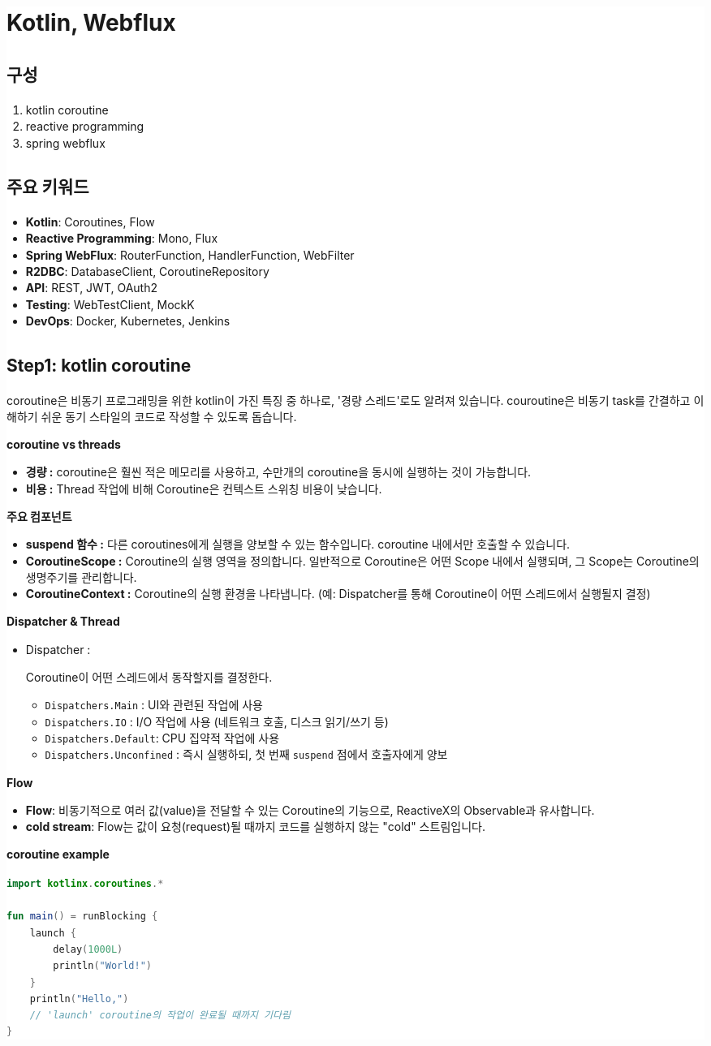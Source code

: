 # Kotlin, Webflux

## **구성**

1. kotlin coroutine
2. reactive programming
3. spring webflux

## **주요 키워드**

- **Kotlin**: Coroutines, Flow
- **Reactive Programming**: Mono, Flux
- **Spring WebFlux**: RouterFunction, HandlerFunction, WebFilter
- **R2DBC**: DatabaseClient, CoroutineRepository
- **API**: REST, JWT, OAuth2
- **Testing**: WebTestClient, MockK
- **DevOps**: Docker, Kubernetes, Jenkins

## **Step1: kotlin coroutine**

coroutine은 비동기 프로그래밍을 위한 kotlin이 가진 특징 중 하나로, '경량 스레드'로도 알려져 있습니다. couroutine은 비동기 task를 간결하고 이해하기 쉬운 동기 스타일의 코드로 작성할 수 있도록 돕습니다.

**coroutine vs threads**

- **경량 :** coroutine은 훨씬 적은 메모리를 사용하고, 수만개의 coroutine을 동시에 실행하는 것이 가능합니다.
- **비용 :** Thread 작업에 비해 Coroutine은 컨텍스트 스위칭 비용이 낮습니다.

**주요 컴포넌트**

- **suspend 함수 :** 다른 coroutines에게 실행을 양보할 수 있는 함수입니다. coroutine 내에서만 호출할 수 있습니다.
- **CoroutineScope :** Coroutine의 실행 영역을 정의합니다. 일반적으로 Coroutine은 어떤 Scope 내에서 실행되며, 그 Scope는 Coroutine의 생명주기를 관리합니다.
- **CoroutineContext :** Coroutine의 실행 환경을 나타냅니다. (예: Dispatcher를 통해 Coroutine이 어떤 스레드에서 실행될지 결정)

**Dispatcher & Thread**

- Dispatcher :

   Coroutine이 어떤 스레드에서 동작할지를 결정한다.

  - `Dispatchers.Main` : UI와 관련된 작업에 사용
  - `Dispatchers.IO` : I/O 작업에 사용 (네트워크 호출, 디스크 읽기/쓰기 등)
  - `Dispatchers.Default`: CPU 집약적 작업에 사용
  - `Dispatchers.Unconfined` : 즉시 실행하되, 첫 번째 `suspend` 점에서 호출자에게 양보

**Flow**

- **Flow**: 비동기적으로 여러 값(value)을 전달할 수 있는 Coroutine의 기능으로, ReactiveX의 Observable과 유사합니다.
- **cold stream**: Flow는 값이 요청(request)될 때까지 코드를 실행하지 않는 "cold" 스트림입니다.

**coroutine example**

```kotlin
import kotlinx.coroutines.*

fun main() = runBlocking {
    launch {
        delay(1000L)
        println("World!")
    }
    println("Hello,")
    // 'launch' coroutine의 작업이 완료될 때까지 기다림
}
```
